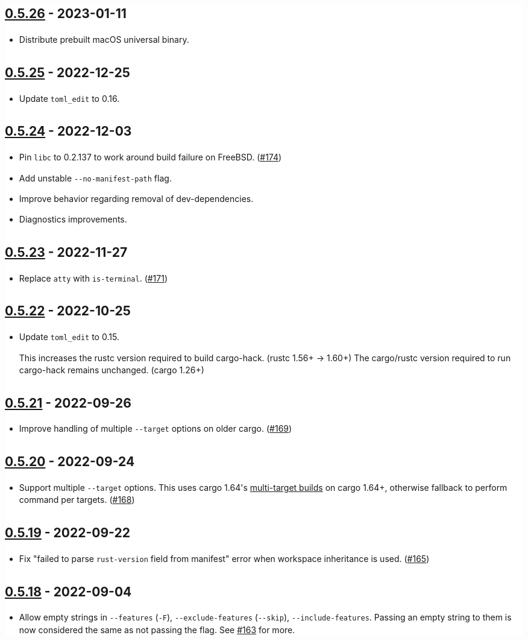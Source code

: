 ## [0.5.26] - 2023-01-11

- Distribute prebuilt macOS universal binary.

## [0.5.25] - 2022-12-25

- Update `toml_edit` to 0.16.

## [0.5.24] - 2022-12-03

- Pin `libc` to 0.2.137 to work around build failure on FreeBSD. ([#174](https://github.com/taiki-e/cargo-hack/pull/174))

- Add unstable `--no-manifest-path` flag.

- Improve behavior regarding removal of dev-dependencies.

- Diagnostics improvements.

## [0.5.23] - 2022-11-27

- Replace `atty` with `is-terminal`. ([#171](https://github.com/taiki-e/cargo-hack/pull/171))

## [0.5.22] - 2022-10-25

- Update `toml_edit` to 0.15.

  This increases the rustc version required to build cargo-hack. (rustc 1.56+ -> 1.60+)
  The cargo/rustc version required to run cargo-hack remains unchanged. (cargo 1.26+)

## [0.5.21] - 2022-09-26

- Improve handling of multiple `--target` options on older cargo. ([#169](https://github.com/taiki-e/cargo-hack/pull/169))

## [0.5.20] - 2022-09-24

- Support multiple `--target` options. This uses cargo 1.64's [multi-target builds](https://blog.rust-lang.org/2022/09/22/Rust-1.64.0.html#cargo-improvements-workspace-inheritance-and-multi-target-builds) on cargo 1.64+, otherwise fallback to perform command per targets. ([#168](https://github.com/taiki-e/cargo-hack/pull/168))

## [0.5.19] - 2022-09-22

- Fix "failed to parse `rust-version` field from manifest" error when workspace inheritance is used. ([#165](https://github.com/taiki-e/cargo-hack/pull/165))

## [0.5.18] - 2022-09-04

- Allow empty strings in `--features` (`-F`), `--exclude-features` (`--skip`), `--include-features`.
  Passing an empty string to them is now considered the same as not passing the flag. See [#163](https://github.com/taiki-e/cargo-hack/pull/163) for more.


[Unreleased]: https://github.com/taiki-e/cargo-hack/compare/v0.6.39...HEAD
[0.6.39]: https://github.com/taiki-e/cargo-hack/compare/v0.6.38...v0.6.39
[0.6.38]: https://github.com/taiki-e/cargo-hack/compare/v0.6.37...v0.6.38
[0.6.37]: https://github.com/taiki-e/cargo-hack/compare/v0.6.36...v0.6.37
[0.6.36]: https://github.com/taiki-e/cargo-hack/compare/v0.6.35...v0.6.36
[0.6.35]: https://github.com/taiki-e/cargo-hack/compare/v0.6.34...v0.6.35
[0.6.34]: https://github.com/taiki-e/cargo-hack/compare/v0.6.33...v0.6.34
[0.6.33]: https://github.com/taiki-e/cargo-hack/compare/v0.6.32...v0.6.33
[0.6.32]: https://github.com/taiki-e/cargo-hack/compare/v0.6.31...v0.6.32
[0.6.31]: https://github.com/taiki-e/cargo-hack/compare/v0.6.30...v0.6.31
[0.6.30]: https://github.com/taiki-e/cargo-hack/compare/v0.6.29...v0.6.30
[0.6.29]: https://github.com/taiki-e/cargo-hack/compare/v0.6.28...v0.6.29
[0.6.28]: https://github.com/taiki-e/cargo-hack/compare/v0.6.27...v0.6.28
[0.6.27]: https://github.com/taiki-e/cargo-hack/compare/v0.6.26...v0.6.27
[0.6.26]: https://github.com/taiki-e/cargo-hack/compare/v0.6.25...v0.6.26
[0.6.25]: https://github.com/taiki-e/cargo-hack/compare/v0.6.24...v0.6.25
[0.6.24]: https://github.com/taiki-e/cargo-hack/compare/v0.6.23...v0.6.24
[0.6.23]: https://github.com/taiki-e/cargo-hack/compare/v0.6.22...v0.6.23
[0.6.22]: https://github.com/taiki-e/cargo-hack/compare/v0.6.21...v0.6.22
[0.6.21]: https://github.com/taiki-e/cargo-hack/compare/v0.6.20...v0.6.21
[0.6.20]: https://github.com/taiki-e/cargo-hack/compare/v0.6.19...v0.6.20
[0.6.19]: https://github.com/taiki-e/cargo-hack/compare/v0.6.18...v0.6.19
[0.6.18]: https://github.com/taiki-e/cargo-hack/compare/v0.6.17...v0.6.18
[0.6.17]: https://github.com/taiki-e/cargo-hack/compare/v0.6.16...v0.6.17
[0.6.16]: https://github.com/taiki-e/cargo-hack/compare/v0.6.15...v0.6.16
[0.6.15]: https://github.com/taiki-e/cargo-hack/compare/v0.6.14...v0.6.15
[0.6.14]: https://github.com/taiki-e/cargo-hack/compare/v0.6.13...v0.6.14
[0.6.13]: https://github.com/taiki-e/cargo-hack/compare/v0.6.12...v0.6.13
[0.6.12]: https://github.com/taiki-e/cargo-hack/compare/v0.6.11...v0.6.12
[0.6.11]: https://github.com/taiki-e/cargo-hack/compare/v0.6.10...v0.6.11
[0.6.10]: https://github.com/taiki-e/cargo-hack/compare/v0.6.9...v0.6.10
[0.6.9]: https://github.com/taiki-e/cargo-hack/compare/v0.6.8...v0.6.9
[0.6.8]: https://github.com/taiki-e/cargo-hack/compare/v0.6.7...v0.6.8
[0.6.7]: https://github.com/taiki-e/cargo-hack/compare/v0.6.6...v0.6.7
[0.6.6]: https://github.com/taiki-e/cargo-hack/compare/v0.6.5...v0.6.6
[0.6.5]: https://github.com/taiki-e/cargo-hack/compare/v0.6.4...v0.6.5
[0.6.4]: https://github.com/taiki-e/cargo-hack/compare/v0.6.3...v0.6.4
[0.6.3]: https://github.com/taiki-e/cargo-hack/compare/v0.6.2...v0.6.3
[0.6.2]: https://github.com/taiki-e/cargo-hack/compare/v0.6.1...v0.6.2
[0.6.1]: https://github.com/taiki-e/cargo-hack/compare/v0.6.0...v0.6.1
[0.6.0]: https://github.com/taiki-e/cargo-hack/compare/v0.5.29...v0.6.0
[0.5.29]: https://github.com/taiki-e/cargo-hack/compare/v0.5.28...v0.5.29
[0.5.28]: https://github.com/taiki-e/cargo-hack/compare/v0.5.27...v0.5.28
[0.5.27]: https://github.com/taiki-e/cargo-hack/compare/v0.5.26...v0.5.27
[0.5.26]: https://github.com/taiki-e/cargo-hack/compare/v0.5.25...v0.5.26
[0.5.25]: https://github.com/taiki-e/cargo-hack/compare/v0.5.24...v0.5.25
[0.5.24]: https://github.com/taiki-e/cargo-hack/compare/v0.5.23...v0.5.24
[0.5.23]: https://github.com/taiki-e/cargo-hack/compare/v0.5.22...v0.5.23
[0.5.22]: https://github.com/taiki-e/cargo-hack/compare/v0.5.21...v0.5.22
[0.5.21]: https://github.com/taiki-e/cargo-hack/compare/v0.5.20...v0.5.21
[0.5.20]: https://github.com/taiki-e/cargo-hack/compare/v0.5.19...v0.5.20
[0.5.19]: https://github.com/taiki-e/cargo-hack/compare/v0.5.18...v0.5.19
[0.5.18]: https://github.com/taiki-e/cargo-hack/compare/v0.5.17...v0.5.18
[0.5.17]: https://github.com/taiki-e/cargo-hack/compare/v0.5.16...v0.5.17
[0.5.16]: https://github.com/taiki-e/cargo-hack/compare/v0.5.15...v0.5.16
[0.5.15]: https://github.com/taiki-e/cargo-hack/compare/v0.5.14...v0.5.15
[0.5.14]: https://github.com/taiki-e/cargo-hack/compare/v0.5.13...v0.5.14
[0.5.13]: https://github.com/taiki-e/cargo-hack/compare/v0.5.12...v0.5.13
[0.5.12]: https://github.com/taiki-e/cargo-hack/compare/v0.5.11...v0.5.12
[0.5.11]: https://github.com/taiki-e/cargo-hack/compare/v0.5.10...v0.5.11
[0.5.10]: https://github.com/taiki-e/cargo-hack/compare/v0.5.9...v0.5.10
[0.5.9]: https://github.com/taiki-e/cargo-hack/compare/v0.5.8...v0.5.9
[0.5.8]: https://github.com/taiki-e/cargo-hack/compare/v0.5.7...v0.5.8
[0.5.7]: https://github.com/taiki-e/cargo-hack/compare/v0.5.6...v0.5.7
[0.5.6]: https://github.com/taiki-e/cargo-hack/compare/v0.5.5...v0.5.6
[0.5.5]: https://github.com/taiki-e/cargo-hack/compare/v0.5.4...v0.5.5
[0.5.4]: https://github.com/taiki-e/cargo-hack/compare/v0.5.3...v0.5.4
[0.5.3]: https://github.com/taiki-e/cargo-hack/compare/v0.5.2...v0.5.3
[0.5.2]: https://github.com/taiki-e/cargo-hack/compare/v0.5.1...v0.5.2
[0.5.1]: https://github.com/taiki-e/cargo-hack/compare/v0.5.0...v0.5.1
[0.5.0]: https://github.com/taiki-e/cargo-hack/compare/v0.4.8...v0.5.0
[0.4.8]: https://github.com/taiki-e/cargo-hack/compare/v0.4.7...v0.4.8
[0.4.7]: https://github.com/taiki-e/cargo-hack/compare/v0.4.6...v0.4.7
[0.4.6]: https://github.com/taiki-e/cargo-hack/compare/v0.4.5...v0.4.6
[0.4.5]: https://github.com/taiki-e/cargo-hack/compare/v0.4.4...v0.4.5
[0.4.4]: https://github.com/taiki-e/cargo-hack/compare/v0.4.3...v0.4.4
[0.4.3]: https://github.com/taiki-e/cargo-hack/compare/v0.4.2...v0.4.3
[0.4.2]: https://github.com/taiki-e/cargo-hack/compare/v0.4.1...v0.4.2
[0.4.1]: https://github.com/taiki-e/cargo-hack/compare/v0.4.0...v0.4.1
[0.4.0]: https://github.com/taiki-e/cargo-hack/compare/v0.3.14...v0.4.0
[0.3.14]: https://github.com/taiki-e/cargo-hack/compare/v0.3.13...v0.3.14
[0.3.13]: https://github.com/taiki-e/cargo-hack/compare/v0.3.12...v0.3.13
[0.3.12]: https://github.com/taiki-e/cargo-hack/compare/v0.3.11...v0.3.12
[0.3.11]: https://github.com/taiki-e/cargo-hack/compare/v0.3.10...v0.3.11
[0.3.10]: https://github.com/taiki-e/cargo-hack/compare/v0.3.9...v0.3.10
[0.3.9]: https://github.com/taiki-e/cargo-hack/compare/v0.3.8...v0.3.9
[0.3.8]: https://github.com/taiki-e/cargo-hack/compare/v0.3.7...v0.3.8
[0.3.7]: https://github.com/taiki-e/cargo-hack/compare/v0.3.6...v0.3.7
[0.3.6]: https://github.com/taiki-e/cargo-hack/compare/v0.3.5...v0.3.6
[0.3.5]: https://github.com/taiki-e/cargo-hack/compare/v0.3.4...v0.3.5
[0.3.4]: https://github.com/taiki-e/cargo-hack/compare/v0.3.3...v0.3.4
[0.3.3]: https://github.com/taiki-e/cargo-hack/compare/v0.3.2...v0.3.3
[0.3.2]: https://github.com/taiki-e/cargo-hack/compare/v0.3.1...v0.3.2
[0.3.1]: https://github.com/taiki-e/cargo-hack/compare/v0.3.0...v0.3.1
[0.3.0]: https://github.com/taiki-e/cargo-hack/compare/v0.2.1...v0.3.0
[0.2.1]: https://github.com/taiki-e/cargo-hack/compare/v0.2.0...v0.2.1
[0.2.0]: https://github.com/taiki-e/cargo-hack/compare/v0.1.1...v0.2.0
[0.1.1]: https://github.com/taiki-e/cargo-hack/compare/v0.1.0...v0.1.1
[0.1.0]: https://github.com/taiki-e/cargo-hack/releases/tag/v0.1.0